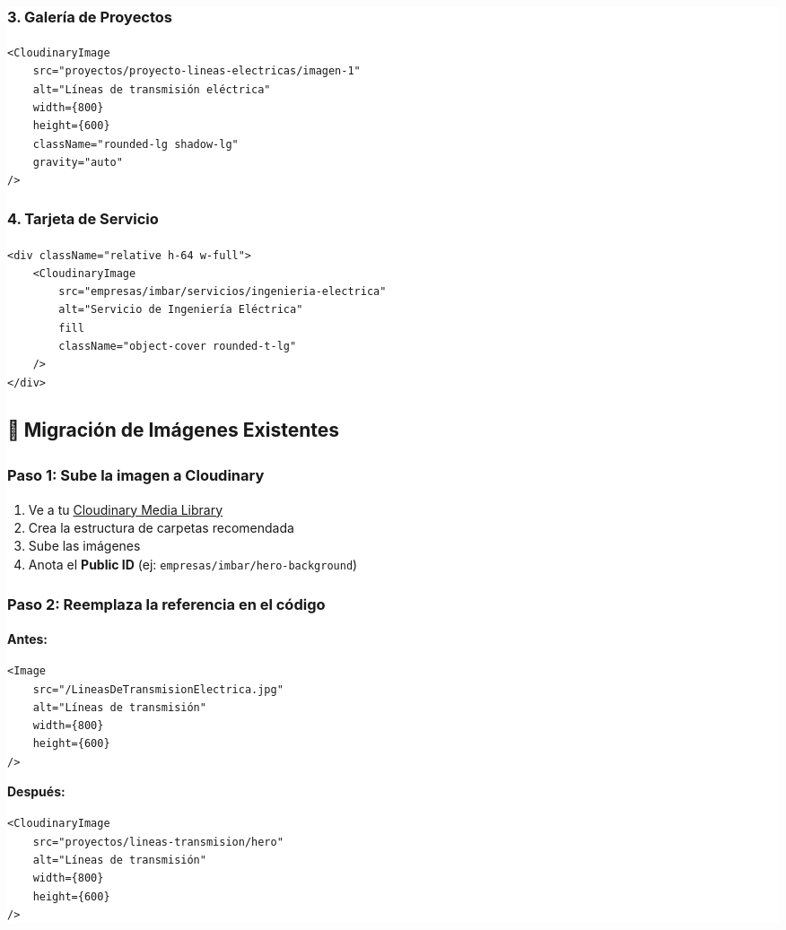 ### 3. Galería de Proyectos

```tsx
<CloudinaryImage
    src="proyectos/proyecto-lineas-electricas/imagen-1"
    alt="Líneas de transmisión eléctrica"
    width={800}
    height={600}
    className="rounded-lg shadow-lg"
    gravity="auto"
/>
```

### 4. Tarjeta de Servicio

```tsx
<div className="relative h-64 w-full">
    <CloudinaryImage
        src="empresas/imbar/servicios/ingenieria-electrica"
        alt="Servicio de Ingeniería Eléctrica"
        fill
        className="object-cover rounded-t-lg"
    />
</div>
```

## 🔄 Migración de Imágenes Existentes

### Paso 1: Sube la imagen a Cloudinary

1. Ve a tu [Cloudinary Media Library](https://cloudinary.com/console/media_library)
2. Crea la estructura de carpetas recomendada
3. Sube las imágenes
4. Anota el **Public ID** (ej: `empresas/imbar/hero-background`)

### Paso 2: Reemplaza la referencia en el código

**Antes:**
```tsx
<Image
    src="/LineasDeTransmisionElectrica.jpg"
    alt="Líneas de transmisión"
    width={800}
    height={600}
/>
```

**Después:**
```tsx
<CloudinaryImage
    src="proyectos/lineas-transmision/hero"
    alt="Líneas de transmisión"
    width={800}
    height={600}
/>
```
